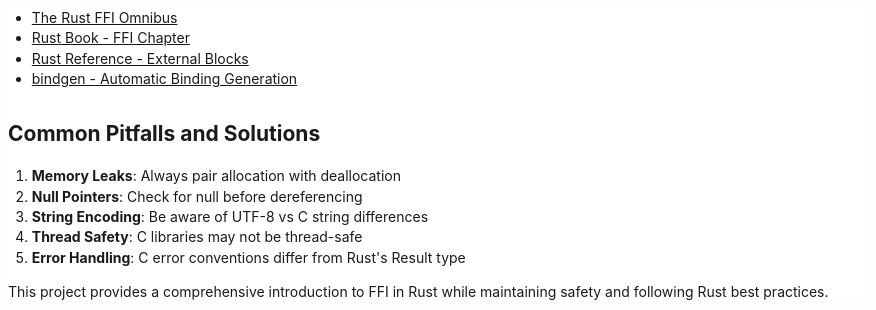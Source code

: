 - [The Rust FFI Omnibus](http://jakegoulding.com/rust-ffi-omnibus/)
- [Rust Book - FFI Chapter](https://doc.rust-lang.org/book/ch19-01-unsafe-rust.html)
- [Rust Reference - External Blocks](https://doc.rust-lang.org/reference/items/external-blocks.html)
- [bindgen - Automatic Binding Generation](https://rust-lang.github.io/rust-bindgen/)

## Common Pitfalls and Solutions

1. **Memory Leaks**: Always pair allocation with deallocation
2. **Null Pointers**: Check for null before dereferencing
3. **String Encoding**: Be aware of UTF-8 vs C string differences
4. **Thread Safety**: C libraries may not be thread-safe
5. **Error Handling**: C error conventions differ from Rust's Result type

This project provides a comprehensive introduction to FFI in Rust while maintaining safety and following Rust best practices.
